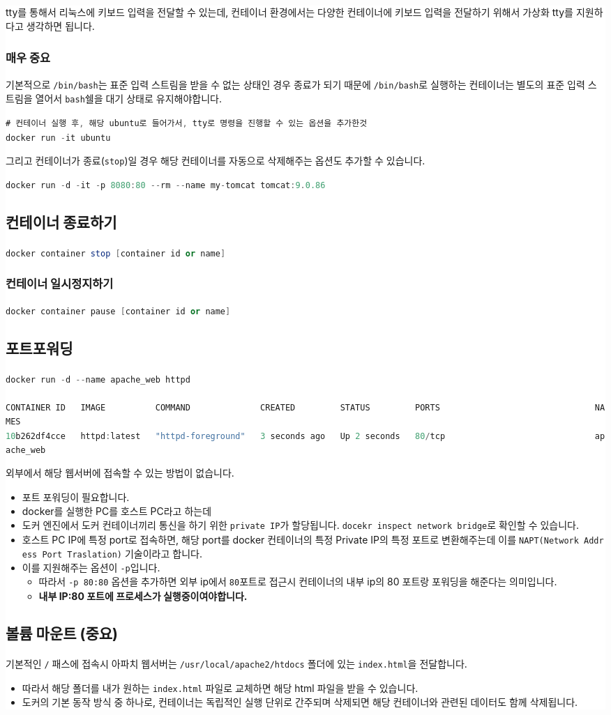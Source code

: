 tty를 통해서 리눅스에 키보드 입력을 전달할 수 있는데, 컨테이너 환경에서는 다양한 컨테이너에 키보드 입력을 전달하기 위해서 
가상화 tty를 지원하다고 생각하면 됩니다.  
  

### 매우 중요  
기본적으로 `/bin/bash`는 표준 입력 스트림을 받을 수 없는 상태인 경우 종료가 되기 때문에 
`/bin/bash`로 실행하는 컨테이너는 별도의 표준 입력 스트림을 열어서 `bash`쉘을 대기 상태로 유지해야합니다.

```Actionscript
# 컨테이너 실행 후, 해당 ubuntu로 들어가서, tty로 명령을 진행할 수 있는 옵션을 추가한것
docker run -it ubuntu
```  
  
그리고 컨테이너가 종료(`stop`)일 경우 해당 컨테이너를 자동으로 삭제해주는 옵션도 추가할 수 있습니다.
```Actionscript
docker run -d -it -p 8080:80 --rm --name my-tomcat tomcat:9.0.86
```  
  
## 컨테이너 종료하기
```Actionscript
docker container stop [container id or name]
```  

### 컨테이너 일시정지하기
```Actionscript
docker container pause [container id or name]
```  
  
## 포트포워딩
```Actionscript
docker run -d --name apache_web httpd  

CONTAINER ID   IMAGE          COMMAND              CREATED         STATUS         PORTS                               NAMES
10b262df4cce   httpd:latest   "httpd-foreground"   3 seconds ago   Up 2 seconds   80/tcp                              apache_web
```  
외부에서 해당 웹서버에 접속할 수 있는 방법이 없습니다.  
+ 포트 포워딩이 필요합니다.
+ docker를 실행한 PC를 호스트 PC라고 하는데 
+ 도커 엔진에서 도커 컨테이너끼리 통신을 하기 위한 `private IP`가 할당됩니다.
    `docekr inspect network bridge`로 확인할 수 있습니다.  
+ 호스트 PC IP에 특정 port로 접속하면, 해당 port를 docker 컨테이너의 특정 Private IP의 특정 포트로 변환해주는데 이를 `NAPT(Network Address Port Traslation)` 기술이라고 합니다.
+ 이를 지원해주는 옵션이 `-p`입니다.
  + 따라서 `-p 80:80` 옵션을 추가하면 외부 ip에서 `80`포트로 접근시 컨테이너의 내부 ip의 80 포트랑 포워딩을 해준다는 의미입니다.  
  + **내부 IP:80 포트에 프로세스가 실행중이여야합니다.**  
  
## 볼륨 마운트 (중요)  
기본적인 `/` 패스에 접속시 아파치 웹서버는 `/usr/local/apache2/htdocs` 폴더에 있는 `index.html`을 전달합니다.  
+ 따라서 해당 폴더를 내가 원하는 `index.html` 파일로 교체하면 해당 html 파일을 받을 수 있습니다.  
+ 도커의 기본 동작 방식 중 하나로, 컨테이너는 독립적인 실행 단위로 간주되며 삭제되면 해당 컨테이너와 관련된 데이터도 함께 삭제됩니다. 
  